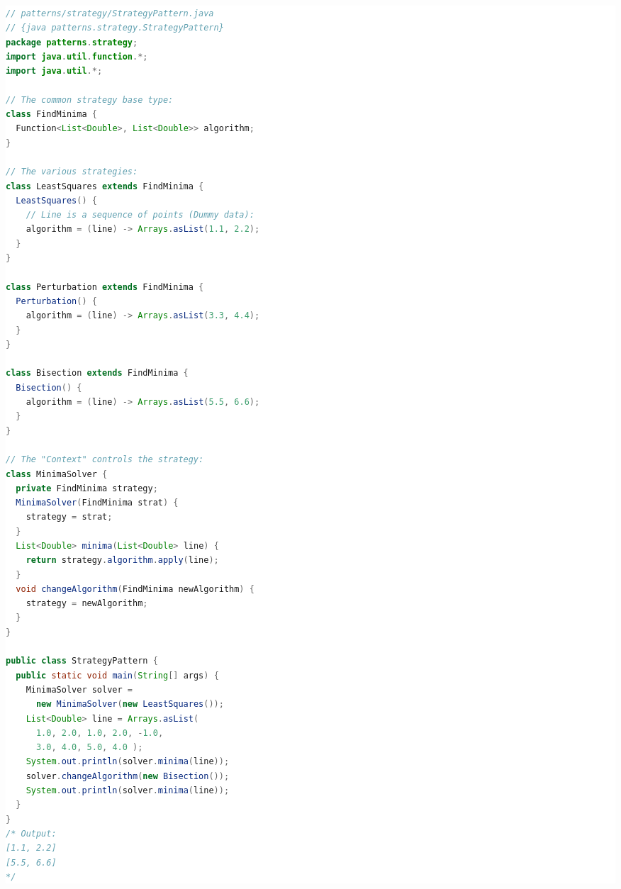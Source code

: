 ```java
// patterns/strategy/StrategyPattern.java
// {java patterns.strategy.StrategyPattern}
package patterns.strategy;
import java.util.function.*;
import java.util.*;

// The common strategy base type:
class FindMinima {
  Function<List<Double>, List<Double>> algorithm;
}

// The various strategies:
class LeastSquares extends FindMinima {
  LeastSquares() {
    // Line is a sequence of points (Dummy data):
    algorithm = (line) -> Arrays.asList(1.1, 2.2);
  }
}

class Perturbation extends FindMinima {
  Perturbation() {
    algorithm = (line) -> Arrays.asList(3.3, 4.4);
  }
}

class Bisection extends FindMinima {
  Bisection() {
    algorithm = (line) -> Arrays.asList(5.5, 6.6);
  }
}

// The "Context" controls the strategy:
class MinimaSolver {
  private FindMinima strategy;
  MinimaSolver(FindMinima strat) {
    strategy = strat;
  }
  List<Double> minima(List<Double> line) {
    return strategy.algorithm.apply(line);
  }
  void changeAlgorithm(FindMinima newAlgorithm) {
    strategy = newAlgorithm;
  }
}

public class StrategyPattern {
  public static void main(String[] args) {
    MinimaSolver solver =
      new MinimaSolver(new LeastSquares());
    List<Double> line = Arrays.asList(
      1.0, 2.0, 1.0, 2.0, -1.0,
      3.0, 4.0, 5.0, 4.0 );
    System.out.println(solver.minima(line));
    solver.changeAlgorithm(new Bisection());
    System.out.println(solver.minima(line));
  }
}
/* Output:
[1.1, 2.2]
[5.5, 6.6]
*/
```
